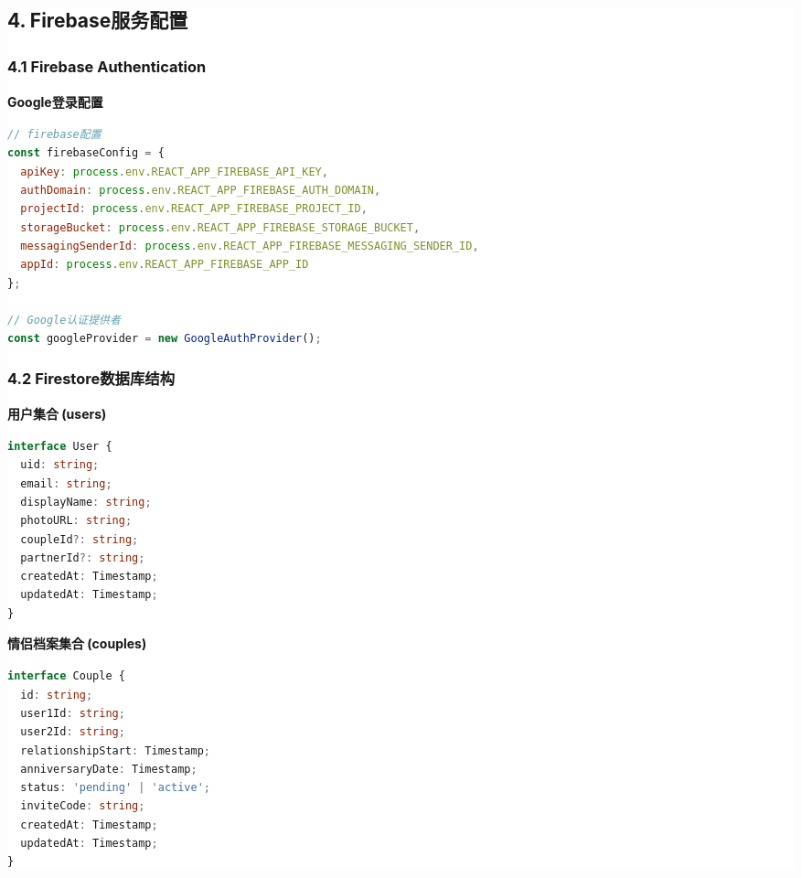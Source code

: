 ## 4. Firebase服务配置

### 4.1 Firebase Authentication

**Google登录配置**

```javascript
// firebase配置
const firebaseConfig = {
  apiKey: process.env.REACT_APP_FIREBASE_API_KEY,
  authDomain: process.env.REACT_APP_FIREBASE_AUTH_DOMAIN,
  projectId: process.env.REACT_APP_FIREBASE_PROJECT_ID,
  storageBucket: process.env.REACT_APP_FIREBASE_STORAGE_BUCKET,
  messagingSenderId: process.env.REACT_APP_FIREBASE_MESSAGING_SENDER_ID,
  appId: process.env.REACT_APP_FIREBASE_APP_ID
};

// Google认证提供者
const googleProvider = new GoogleAuthProvider();
```

### 4.2 Firestore数据库结构

**用户集合 (users)**

```typescript
interface User {
  uid: string;
  email: string;
  displayName: string;
  photoURL: string;
  coupleId?: string;
  partnerId?: string;
  createdAt: Timestamp;
  updatedAt: Timestamp;
}
```

**情侣档案集合 (couples)**

```typescript
interface Couple {
  id: string;
  user1Id: string;
  user2Id: string;
  relationshipStart: Timestamp;
  anniversaryDate: Timestamp;
  status: 'pending' | 'active';
  inviteCode: string;
  createdAt: Timestamp;
  updatedAt: Timestamp;
}
```
